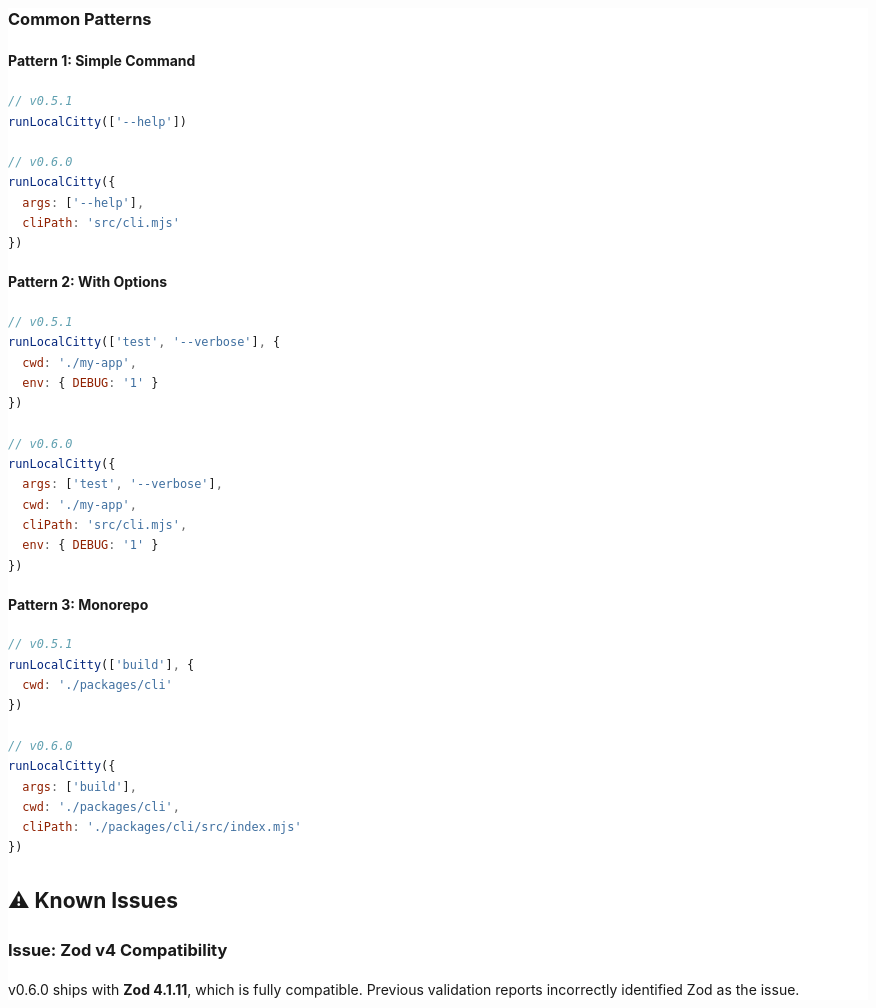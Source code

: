 ### Common Patterns

#### Pattern 1: Simple Command
```javascript
// v0.5.1
runLocalCitty(['--help'])

// v0.6.0
runLocalCitty({
  args: ['--help'],
  cliPath: 'src/cli.mjs'
})
```

#### Pattern 2: With Options
```javascript
// v0.5.1
runLocalCitty(['test', '--verbose'], {
  cwd: './my-app',
  env: { DEBUG: '1' }
})

// v0.6.0
runLocalCitty({
  args: ['test', '--verbose'],
  cwd: './my-app',
  cliPath: 'src/cli.mjs',
  env: { DEBUG: '1' }
})
```

#### Pattern 3: Monorepo
```javascript
// v0.5.1
runLocalCitty(['build'], {
  cwd: './packages/cli'
})

// v0.6.0
runLocalCitty({
  args: ['build'],
  cwd: './packages/cli',
  cliPath: './packages/cli/src/index.mjs'
})
```

## ⚠️ Known Issues

### Issue: Zod v4 Compatibility

v0.6.0 ships with **Zod 4.1.11**, which is fully compatible. Previous validation reports incorrectly identified Zod as the issue.
